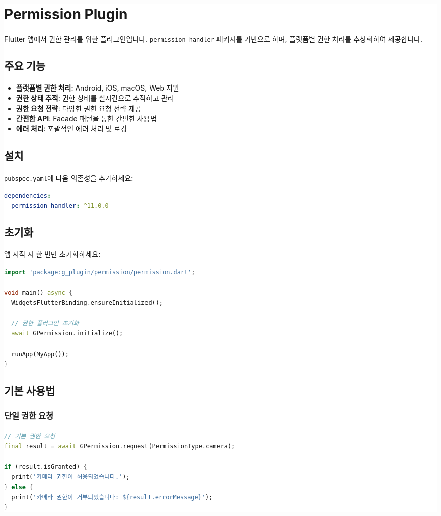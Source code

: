 # Permission Plugin

Flutter 앱에서 권한 관리를 위한 플러그인입니다. `permission_handler` 패키지를 기반으로 하며, 플랫폼별 권한 처리를 추상화하여 제공합니다.

## 주요 기능

- **플랫폼별 권한 처리**: Android, iOS, macOS, Web 지원
- **권한 상태 추적**: 권한 상태를 실시간으로 추적하고 관리
- **권한 요청 전략**: 다양한 권한 요청 전략 제공
- **간편한 API**: Facade 패턴을 통한 간편한 사용법
- **에러 처리**: 포괄적인 에러 처리 및 로깅

## 설치

`pubspec.yaml`에 다음 의존성을 추가하세요:

```yaml
dependencies:
  permission_handler: ^11.0.0
```

## 초기화

앱 시작 시 한 번만 초기화하세요:

```dart
import 'package:g_plugin/permission/permission.dart';

void main() async {
  WidgetsFlutterBinding.ensureInitialized();
  
  // 권한 플러그인 초기화
  await GPermission.initialize();
  
  runApp(MyApp());
}
```

## 기본 사용법

### 단일 권한 요청

```dart
// 기본 권한 요청
final result = await GPermission.request(PermissionType.camera);

if (result.isGranted) {
  print('카메라 권한이 허용되었습니다.');
} else {
  print('카메라 권한이 거부되었습니다: ${result.errorMessage}');
}
```
